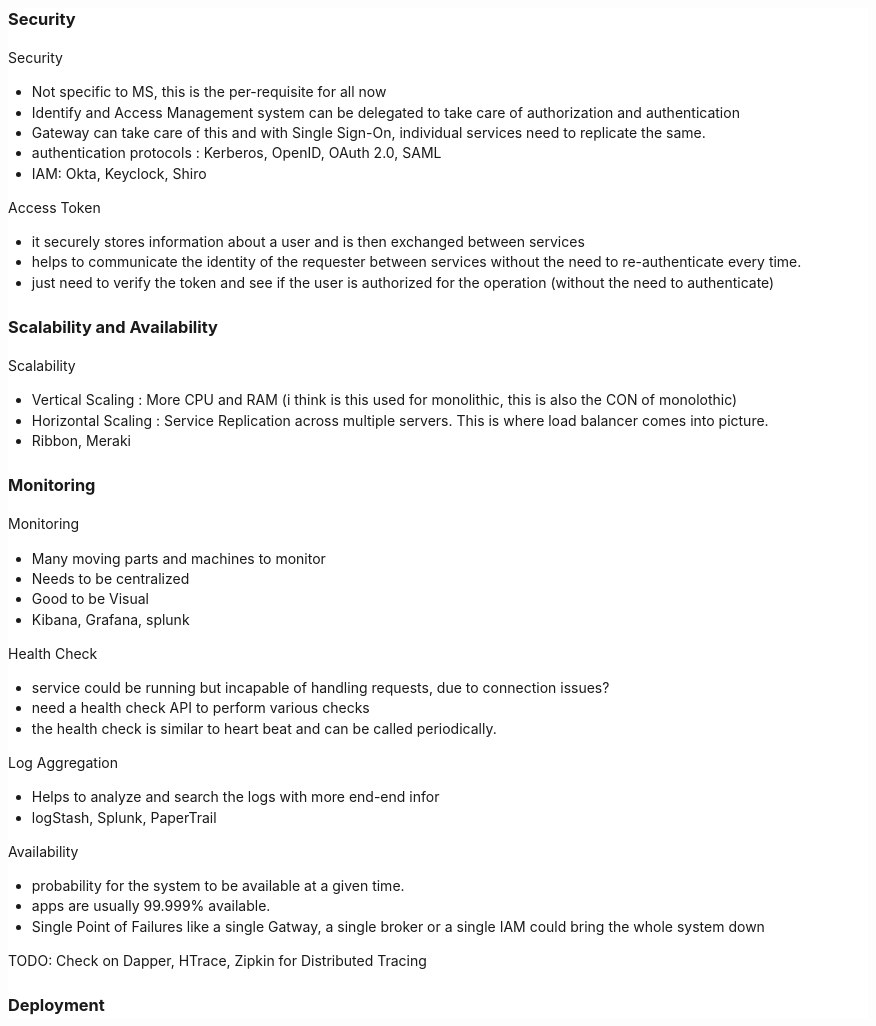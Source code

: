 ### Security

Security
- Not specific to MS, this is the per-requisite for all now
- Identify and Access Management system can be delegated to take care of authorization and authentication
- Gateway can take care of this and with Single Sign-On, individual services need to replicate the same.
- authentication protocols : Kerberos, OpenID, OAuth 2.0, SAML
- IAM: Okta, Keyclock, Shiro

Access Token
- it securely stores information about a user and is then exchanged between services
- helps to communicate the identity of the requester between services without the need to re-authenticate every time.
- just need to verify the token and see if the user is authorized for the operation (without the need to authenticate)

### Scalability and Availability

Scalability
- Vertical Scaling : More CPU and RAM (i think is this used for monolithic, this is also the CON of monolothic)
- Horizontal Scaling : Service Replication across multiple servers. This is where load balancer comes into picture.
- Ribbon, Meraki

### Monitoring

Monitoring
- Many moving parts and machines to monitor
- Needs to be centralized
- Good to be Visual
- Kibana, Grafana, splunk

Health Check 
- service could be running but incapable of handling requests, due to connection issues?
- need a health check API to perform various checks
- the health check is similar to heart beat and can be called periodically.

Log Aggregation
- Helps to analyze and search the logs with more end-end infor
- logStash, Splunk, PaperTrail

Availability
- probability for the system to be available at a given time.
- apps are usually 99.999% available.
- Single Point of Failures like a single Gatway, a single broker or a single IAM could bring the whole system down

TODO: Check on Dapper, HTrace, Zipkin for Distributed Tracing

### Deployment
